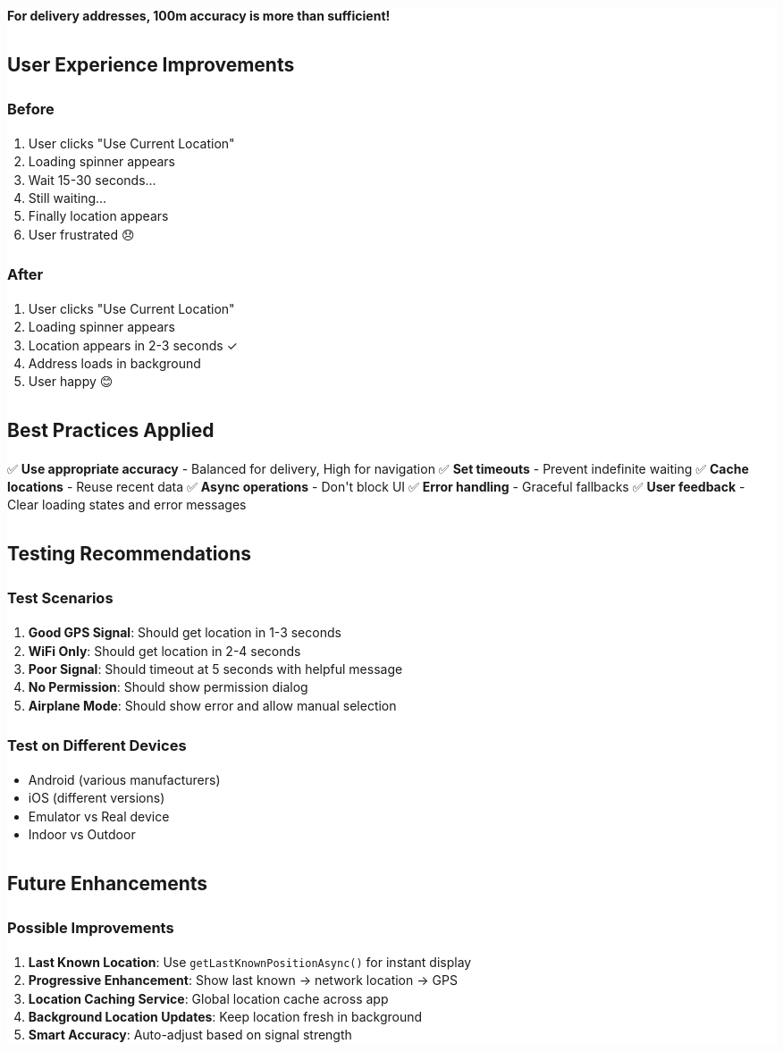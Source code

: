 **For delivery addresses, 100m accuracy is more than sufficient!**

## User Experience Improvements

### Before
1. User clicks "Use Current Location"
2. Loading spinner appears
3. Wait 15-30 seconds...
4. Still waiting...
5. Finally location appears
6. User frustrated 😞

### After
1. User clicks "Use Current Location"
2. Loading spinner appears
3. Location appears in 2-3 seconds ✓
4. Address loads in background
5. User happy 😊

## Best Practices Applied

✅ **Use appropriate accuracy** - Balanced for delivery, High for navigation
✅ **Set timeouts** - Prevent indefinite waiting
✅ **Cache locations** - Reuse recent data
✅ **Async operations** - Don't block UI
✅ **Error handling** - Graceful fallbacks
✅ **User feedback** - Clear loading states and error messages

## Testing Recommendations

### Test Scenarios
1. **Good GPS Signal**: Should get location in 1-3 seconds
2. **WiFi Only**: Should get location in 2-4 seconds
3. **Poor Signal**: Should timeout at 5 seconds with helpful message
4. **No Permission**: Should show permission dialog
5. **Airplane Mode**: Should show error and allow manual selection

### Test on Different Devices
- Android (various manufacturers)
- iOS (different versions)
- Emulator vs Real device
- Indoor vs Outdoor

## Future Enhancements

### Possible Improvements
1. **Last Known Location**: Use `getLastKnownPositionAsync()` for instant display
2. **Progressive Enhancement**: Show last known → network location → GPS
3. **Location Caching Service**: Global location cache across app
4. **Background Location Updates**: Keep location fresh in background
5. **Smart Accuracy**: Auto-adjust based on signal strength
